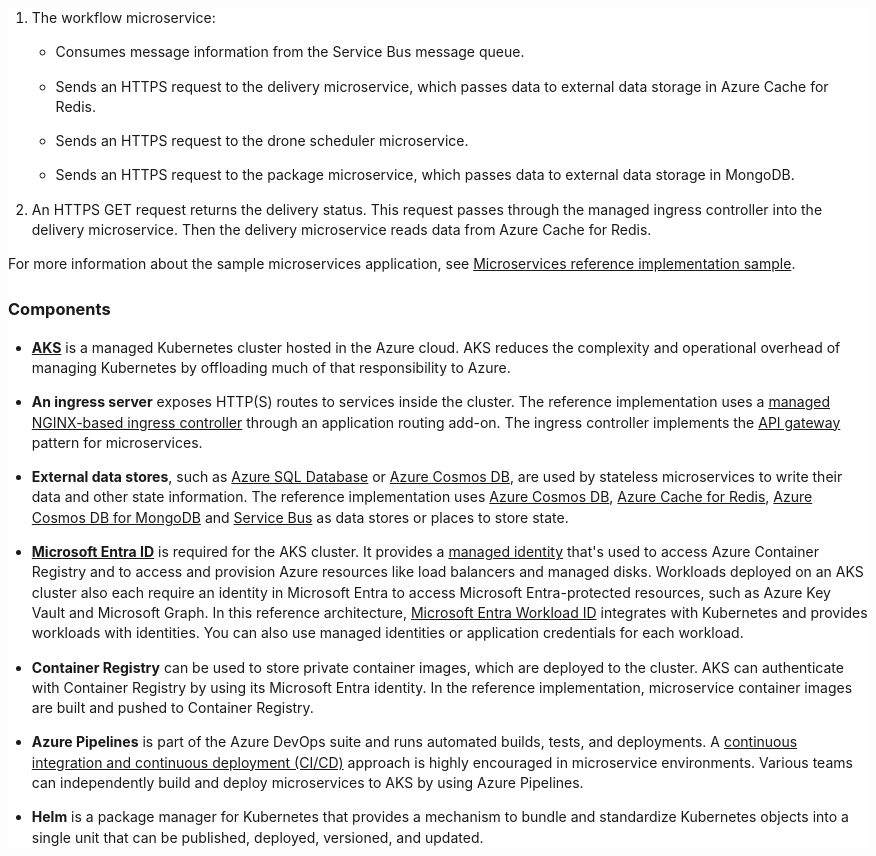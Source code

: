 1. The workflow microservice:

    - Consumes message information from the Service Bus message queue.

    - Sends an HTTPS request to the delivery microservice, which passes data to external data storage in Azure Cache for Redis.

    - Sends an HTTPS request to the drone scheduler microservice.

    - Sends an HTTPS request to the package microservice, which passes data to external data storage in MongoDB.

1. An HTTPS GET request returns the delivery status. This request passes through the managed ingress controller into the delivery microservice. Then the delivery microservice reads data from Azure Cache for Redis.
  
For more information about the sample microservices application, see [Microservices reference implementation sample](https://github.com/mspnp/microservices-reference-implementation).

### Components

- **[AKS](/azure/well-architected/service-guides/azure-kubernetes-service)** is a managed Kubernetes cluster hosted in the Azure cloud. AKS reduces the complexity and operational overhead of managing Kubernetes by offloading much of that responsibility to Azure.

- **An ingress server** exposes HTTP(S) routes to services inside the cluster. The reference implementation uses a [managed NGINX-based ingress controller](/azure/aks/app-routing) through an application routing add-on. The ingress controller implements the [API gateway](#api-gateway) pattern for microservices.

- **External data stores**, such as [Azure SQL Database](/azure/well-architected/service-guides/azure-sql-database-well-architected-framework) or [Azure Cosmos DB](/azure/well-architected/service-guides/cosmos-db), are used by stateless microservices to write their data and other state information. The reference implementation uses [Azure Cosmos DB](/azure/cosmos-db/), [Azure Cache for Redis](/azure/azure-cache-for-redis/), [Azure Cosmos DB for MongoDB](/azure/cosmos-db/mongodb/introduction) and [Service Bus](/azure/service-bus-messaging/service-bus-messaging-overview) as data stores or places to store state.

- **[Microsoft Entra ID](/entra/fundamentals/whatis)** is required for the AKS cluster. It provides a [managed identity](/azure/aks/use-managed-identity) that's used to access Azure Container Registry and to access and provision Azure resources like load balancers and managed disks. Workloads deployed on an AKS cluster also each require an identity in Microsoft Entra to access Microsoft Entra-protected resources, such as Azure Key Vault and Microsoft Graph. In this reference architecture, [Microsoft Entra Workload ID](/azure/aks/workload-identity-overview) integrates with Kubernetes and provides workloads with identities. You can also use managed identities or application credentials for each workload.

- **Container Registry** can be used to store private container images, which are deployed to the cluster. AKS can authenticate with Container Registry by using its Microsoft Entra identity. In the reference implementation, microservice container images are built and pushed to Container Registry.  

- **Azure Pipelines** is part of the Azure DevOps suite and runs automated builds, tests, and deployments. A [continuous integration and continuous deployment (CI/CD)](/azure/architecture/microservices/ci-cd) approach is highly encouraged in microservice environments. Various teams can independently build and deploy microservices to AKS by using Azure Pipelines.

- **Helm** is a package manager for Kubernetes that provides a mechanism to bundle and standardize Kubernetes objects into a single unit that can be published, deployed, versioned, and updated.
